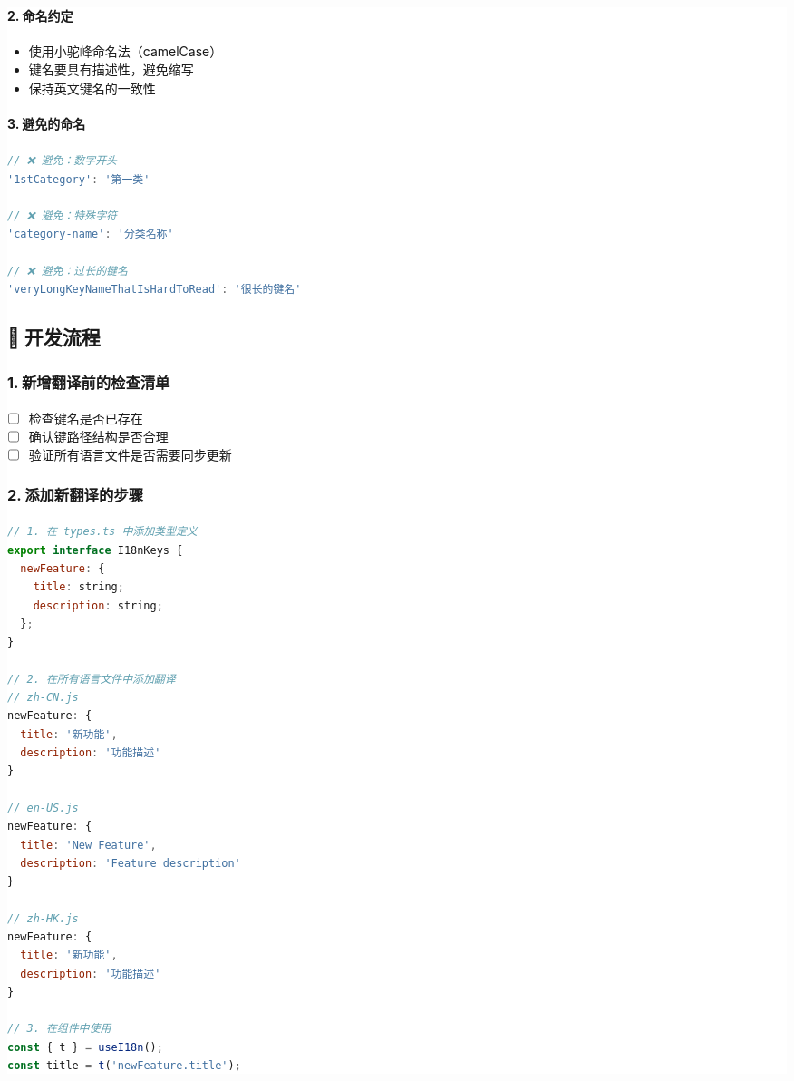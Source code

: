 #### 2. 命名约定
- 使用小驼峰命名法（camelCase）
- 键名要具有描述性，避免缩写
- 保持英文键名的一致性

#### 3. 避免的命名
```javascript
// ❌ 避免：数字开头
'1stCategory': '第一类'

// ❌ 避免：特殊字符
'category-name': '分类名称'

// ❌ 避免：过长的键名
'veryLongKeyNameThatIsHardToRead': '很长的键名'
```

## 🔧 开发流程

### 1. 新增翻译前的检查清单

- [ ] 检查键名是否已存在
- [ ] 确认键路径结构是否合理
- [ ] 验证所有语言文件是否需要同步更新

### 2. 添加新翻译的步骤

```javascript
// 1. 在 types.ts 中添加类型定义
export interface I18nKeys {
  newFeature: {
    title: string;
    description: string;
  };
}

// 2. 在所有语言文件中添加翻译
// zh-CN.js
newFeature: {
  title: '新功能',
  description: '功能描述'
}

// en-US.js
newFeature: {
  title: 'New Feature',
  description: 'Feature description'
}

// zh-HK.js
newFeature: {
  title: '新功能',
  description: '功能描述'
}

// 3. 在组件中使用
const { t } = useI18n();
const title = t('newFeature.title');
```
